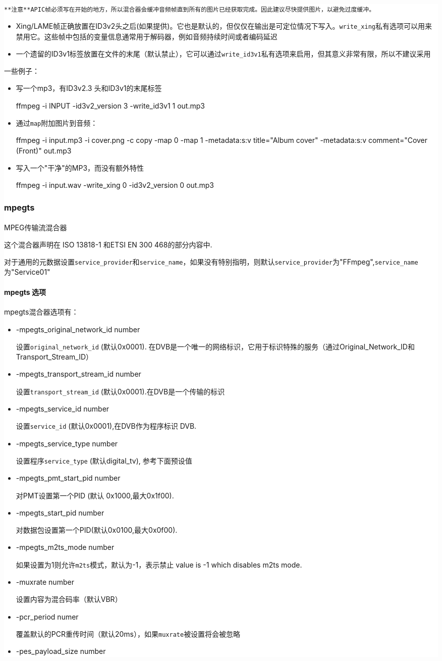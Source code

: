     **注意**APIC帧必须写在开始的地方，所以混合器会缓冲音频帧直到所有的图片已经获取完成。因此建议尽快提供图片，以避免过度缓冲。

- Xing/LAME帧正确放置在ID3v2头之后(如果提供)。它也是默认的，但仅仅在输出是可定位情况下写入。`write_xing`私有选项可以用来禁用它。这些帧中包括的变量信息通常用于解码器，例如音频持续时间或者编码延迟
   
- 一个遗留的ID3v1标签放置在文件的末尾（默认禁止），它可以通过`write_id3v1`私有选项来启用，但其意义非常有限，所以不建议采用 

一些例子：
- 写一个mp3，有ID3v2.3 头和ID3v1的末尾标签

	ffmpeg -i INPUT -id3v2_version 3 -write_id3v1 1 out.mp3
- 通过`map`附加图片到音频：

	ffmpeg -i input.mp3 -i cover.png -c copy -map 0 -map 1 -metadata:s:v title="Album cover" -metadata:s:v comment="Cover (Front)" out.mp3

- 写入一个"干净"的MP3，而没有额外特性

	ffmpeg -i input.wav -write_xing 0 -id3v2_version 0 out.mp3

### mpegts ###
MPEG传输流混合器

这个混合器声明在 ISO 13818-1 和ETSI EN 300 468的部分内容中.

对于通用的元数据设置`service_provider`和`service_name`，如果没有特别指明，则默认`service_provider`为"FFmpeg",`service_name`为"Service01"

#### mpegts 选项 ####
mpegts混合器选项有：

- -mpegts_original_network_id number

    设置`original_network_id` (默认0x0001). 在DVB是一个唯一的网络标识，它用于标识特殊的服务（通过Original_Network_ID和Transport_Stream_ID）
- -mpegts_transport_stream_id number

    设置`transport_stream_id` (默认0x0001).在DVB是一个传输的标识
- -mpegts_service_id number

    设置`service_id` (默认0x0001),在DVB作为程序标识 DVB. 
- -mpegts_service_type number

    设置程序`service_type` (默认digital_tv), 参考下面预设值
- -mpegts_pmt_start_pid number

    对PMT设置第一个PID (默认 0x1000,最大0x1f00). 
- -mpegts_start_pid number

    对数据包设置第一个PID(默认0x0100,最大0x0f00). 
- -mpegts_m2ts_mode number

    如果设置为1则允许`m2ts`模式，默认为-1，表示禁止 value is -1 which disables m2ts mode. 
- -muxrate number

    设置内容为混合码率（默认VBR） 
- -pcr_period numer

    覆盖默认的PCR重传时间（默认20ms），如果`muxrate`被设置将会被忽略
- -pes_payload_size number
